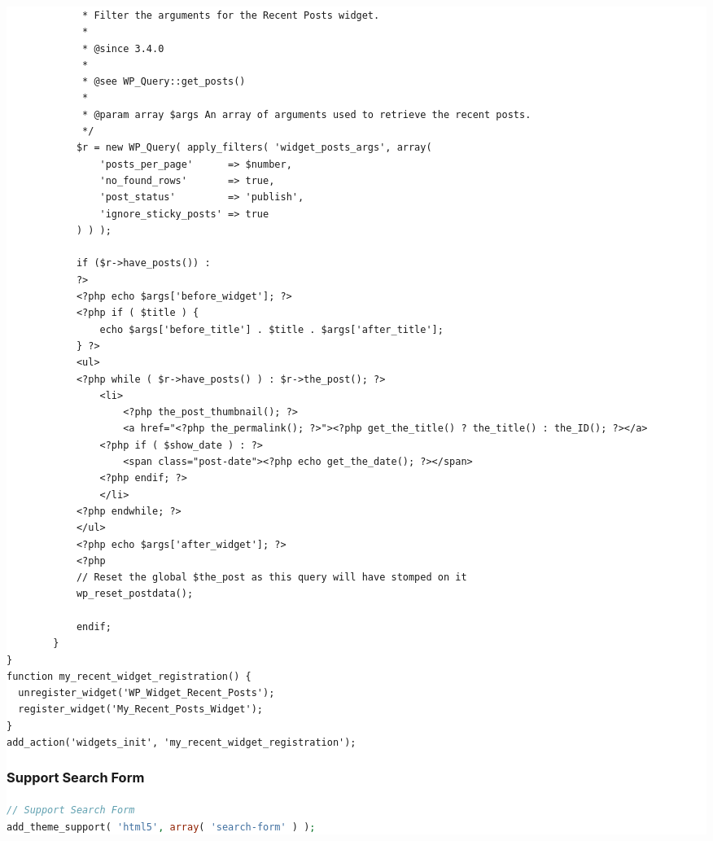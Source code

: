 ```
             * Filter the arguments for the Recent Posts widget.
             *
             * @since 3.4.0
             *
             * @see WP_Query::get_posts()
             *
             * @param array $args An array of arguments used to retrieve the recent posts.
             */
            $r = new WP_Query( apply_filters( 'widget_posts_args', array(
                'posts_per_page'      => $number,
                'no_found_rows'       => true,
                'post_status'         => 'publish',
                'ignore_sticky_posts' => true
            ) ) );

            if ($r->have_posts()) :
            ?>
            <?php echo $args['before_widget']; ?>
            <?php if ( $title ) {
                echo $args['before_title'] . $title . $args['after_title'];
            } ?>
            <ul>
            <?php while ( $r->have_posts() ) : $r->the_post(); ?>
                <li>
                    <?php the_post_thumbnail(); ?>
                    <a href="<?php the_permalink(); ?>"><?php get_the_title() ? the_title() : the_ID(); ?></a>
                <?php if ( $show_date ) : ?>
                    <span class="post-date"><?php echo get_the_date(); ?></span>
                <?php endif; ?>
                </li>
            <?php endwhile; ?>
            </ul>
            <?php echo $args['after_widget']; ?>
            <?php
            // Reset the global $the_post as this query will have stomped on it
            wp_reset_postdata();

            endif;
        }
}
function my_recent_widget_registration() {
  unregister_widget('WP_Widget_Recent_Posts');
  register_widget('My_Recent_Posts_Widget');
}
add_action('widgets_init', 'my_recent_widget_registration');
```
### Support Search Form

```php
// Support Search Form
add_theme_support( 'html5', array( 'search-form' ) );
```
